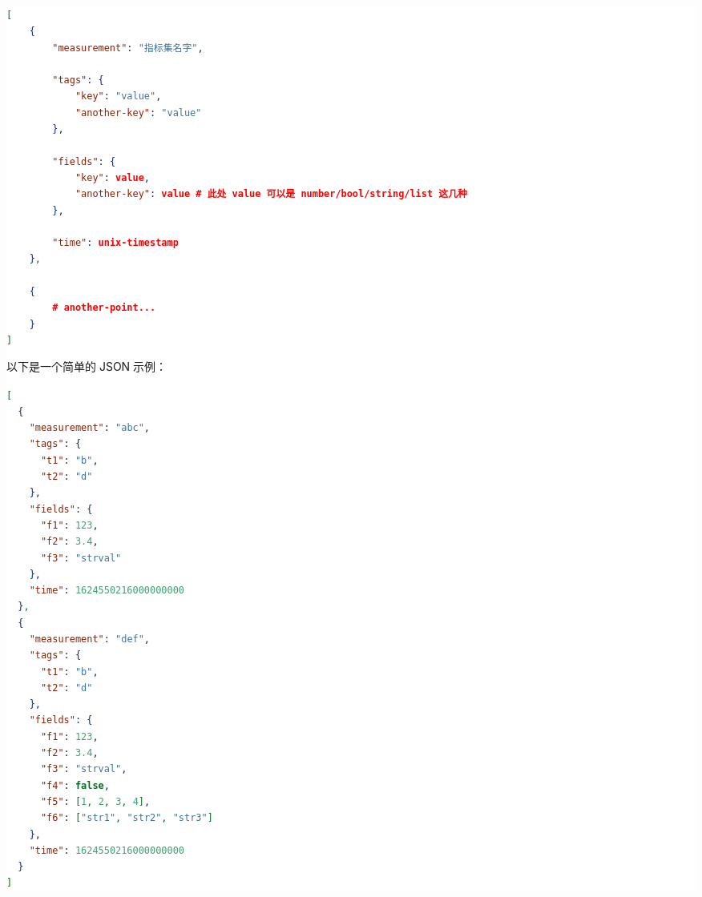 ```json
[
    {
        "measurement": "指标集名字",

        "tags": {
            "key": "value",
            "another-key": "value"
        },

        "fields": {
            "key": value,
            "another-key": value # 此处 value 可以是 number/bool/string/list 这几种
        },

        "time": unix-timestamp
    },

    {
        # another-point...
    }
]
```

以下是一个简单的 JSON 示例：

```json
[
  {
    "measurement": "abc",
    "tags": {
      "t1": "b",
      "t2": "d"
    },
    "fields": {
      "f1": 123,
      "f2": 3.4,
      "f3": "strval"
    },
    "time": 1624550216000000000
  },
  {
    "measurement": "def",
    "tags": {
      "t1": "b",
      "t2": "d"
    },
    "fields": {
      "f1": 123,
      "f2": 3.4,
      "f3": "strval",
      "f4": false,
      "f5": [1, 2, 3, 4],
      "f6": ["str1", "str2", "str3"]
    },
    "time": 1624550216000000000
  }
]
```
